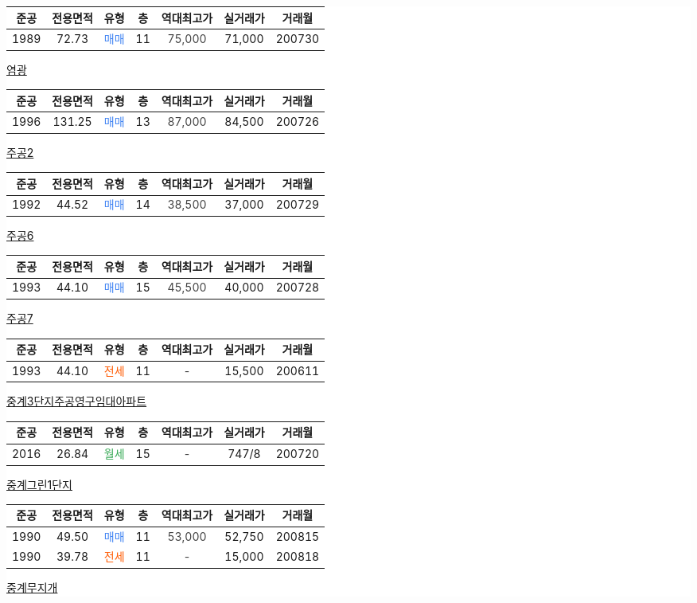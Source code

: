|준공|전용면적|유형|층|역대최고가|실거래가|거래월|
|:---:|:---:|:---:|:---:|:---:|:---:|:---:|
|1989|72.73|<span style="color:#4285f3">매매</span>|11|<span style="color:#444444">75,000</span>|71,000|200730|

[염광](https://search.naver.com/search.naver?query=%EC%84%9C%EC%9A%B8%ED%8A%B9%EB%B3%84%EC%8B%9C+%EB%85%B8%EC%9B%90%EA%B5%AC+%EC%A4%91%EA%B3%84%EB%8F%99+%EC%97%BC%EA%B4%91)

|준공|전용면적|유형|층|역대최고가|실거래가|거래월|
|:---:|:---:|:---:|:---:|:---:|:---:|:---:|
|1996|131.25|<span style="color:#4285f3">매매</span>|13|<span style="color:#444444">87,000</span>|84,500|200726|

[주공2](https://search.naver.com/search.naver?query=%EC%84%9C%EC%9A%B8%ED%8A%B9%EB%B3%84%EC%8B%9C+%EB%85%B8%EC%9B%90%EA%B5%AC+%EC%A4%91%EA%B3%84%EB%8F%99+%EC%A3%BC%EA%B3%B52)

|준공|전용면적|유형|층|역대최고가|실거래가|거래월|
|:---:|:---:|:---:|:---:|:---:|:---:|:---:|
|1992|44.52|<span style="color:#4285f3">매매</span>|14|<span style="color:#444444">38,500</span>|37,000|200729|

[주공6](https://search.naver.com/search.naver?query=%EC%84%9C%EC%9A%B8%ED%8A%B9%EB%B3%84%EC%8B%9C+%EB%85%B8%EC%9B%90%EA%B5%AC+%EC%A4%91%EA%B3%84%EB%8F%99+%EC%A3%BC%EA%B3%B56)

|준공|전용면적|유형|층|역대최고가|실거래가|거래월|
|:---:|:---:|:---:|:---:|:---:|:---:|:---:|
|1993|44.10|<span style="color:#4285f3">매매</span>|15|<span style="color:#444444">45,500</span>|40,000|200728|

[주공7](https://search.naver.com/search.naver?query=%EC%84%9C%EC%9A%B8%ED%8A%B9%EB%B3%84%EC%8B%9C+%EB%85%B8%EC%9B%90%EA%B5%AC+%EC%A4%91%EA%B3%84%EB%8F%99+%EC%A3%BC%EA%B3%B57)

|준공|전용면적|유형|층|역대최고가|실거래가|거래월|
|:---:|:---:|:---:|:---:|:---:|:---:|:---:|
|1993|44.10|<span style="color:#ff5a00">전세</span>|11|<span style="color:#444444">-</span>|15,500|200611|

[중계3단지주공영구임대아파트](https://search.naver.com/search.naver?query=%EC%84%9C%EC%9A%B8%ED%8A%B9%EB%B3%84%EC%8B%9C+%EB%85%B8%EC%9B%90%EA%B5%AC+%EC%A4%91%EA%B3%84%EB%8F%99+%EC%A4%91%EA%B3%843%EB%8B%A8%EC%A7%80%EC%A3%BC%EA%B3%B5%EC%98%81%EA%B5%AC%EC%9E%84%EB%8C%80%EC%95%84%ED%8C%8C%ED%8A%B8)

|준공|전용면적|유형|층|역대최고가|실거래가|거래월|
|:---:|:---:|:---:|:---:|:---:|:---:|:---:|
|2016|26.84|<span style="color:#34a853">월세</span>|15|<span style="color:#444444">-</span>|747/8|200720|

[중계그린1단지](https://search.naver.com/search.naver?query=%EC%84%9C%EC%9A%B8%ED%8A%B9%EB%B3%84%EC%8B%9C+%EB%85%B8%EC%9B%90%EA%B5%AC+%EC%A4%91%EA%B3%84%EB%8F%99+%EC%A4%91%EA%B3%84%EA%B7%B8%EB%A6%B01%EB%8B%A8%EC%A7%80)

|준공|전용면적|유형|층|역대최고가|실거래가|거래월|
|:---:|:---:|:---:|:---:|:---:|:---:|:---:|
|1990|49.50|<span style="color:#4285f3">매매</span>|11|<span style="color:#444444">53,000</span>|52,750|200815|
|1990|39.78|<span style="color:#ff5a00">전세</span>|11|<span style="color:#444444">-</span>|15,000|200818|

[중계무지개](https://search.naver.com/search.naver?query=%EC%84%9C%EC%9A%B8%ED%8A%B9%EB%B3%84%EC%8B%9C+%EB%85%B8%EC%9B%90%EA%B5%AC+%EC%A4%91%EA%B3%84%EB%8F%99+%EC%A4%91%EA%B3%84%EB%AC%B4%EC%A7%80%EA%B0%9C)
